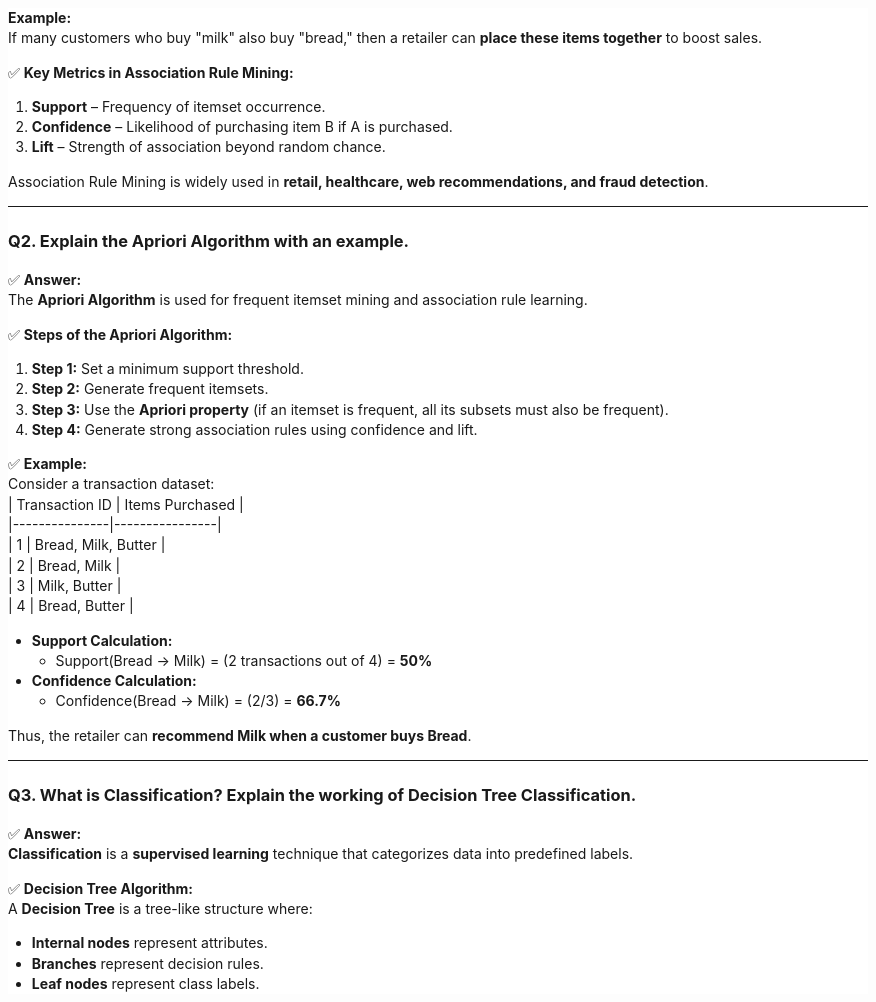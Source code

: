 **Example:**  
If many customers who buy "milk" also buy "bread," then a retailer can **place these items together** to boost sales.  

✅ **Key Metrics in Association Rule Mining:**  
1. **Support** – Frequency of itemset occurrence.  
2. **Confidence** – Likelihood of purchasing item B if A is purchased.  
3. **Lift** – Strength of association beyond random chance.  

Association Rule Mining is widely used in **retail, healthcare, web recommendations, and fraud detection**.  

---

### **Q2. Explain the Apriori Algorithm with an example.**  
✅ **Answer:**  
The **Apriori Algorithm** is used for frequent itemset mining and association rule learning.  

✅ **Steps of the Apriori Algorithm:**  
1. **Step 1:** Set a minimum support threshold.  
2. **Step 2:** Generate frequent itemsets.  
3. **Step 3:** Use the **Apriori property** (if an itemset is frequent, all its subsets must also be frequent).  
4. **Step 4:** Generate strong association rules using confidence and lift.  

✅ **Example:**  
Consider a transaction dataset:  
| Transaction ID | Items Purchased |  
|---------------|----------------|  
| 1 | Bread, Milk, Butter |  
| 2 | Bread, Milk |  
| 3 | Milk, Butter |  
| 4 | Bread, Butter |  

- **Support Calculation:**  
  - Support(Bread → Milk) = (2 transactions out of 4) = **50%**  
- **Confidence Calculation:**  
  - Confidence(Bread → Milk) = (2/3) = **66.7%**  

Thus, the retailer can **recommend Milk when a customer buys Bread**.  

---

### **Q3. What is Classification? Explain the working of Decision Tree Classification.**  
✅ **Answer:**  
**Classification** is a **supervised learning** technique that categorizes data into predefined labels.  

✅ **Decision Tree Algorithm:**  
A **Decision Tree** is a tree-like structure where:  
- **Internal nodes** represent attributes.  
- **Branches** represent decision rules.  
- **Leaf nodes** represent class labels.  
